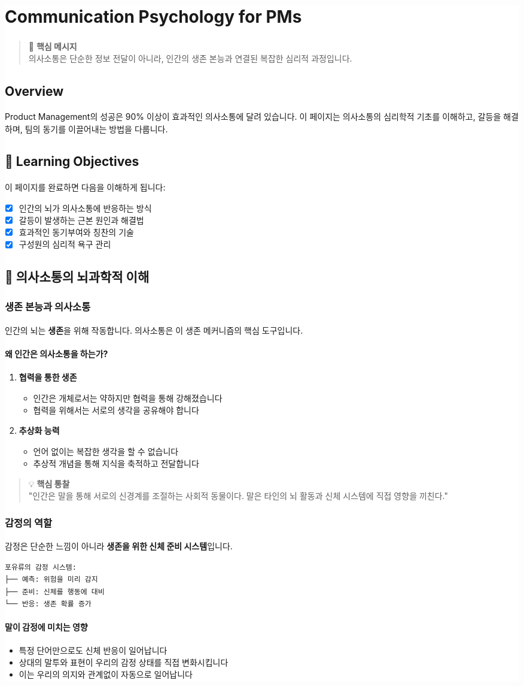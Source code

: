 # Communication Psychology for PMs

> 💬 **핵심 메시지**  
> 의사소통은 단순한 정보 전달이 아니라, 인간의 생존 본능과 연결된 복잡한 심리적 과정입니다.

## Overview

Product Management의 성공은 90% 이상이 효과적인 의사소통에 달려 있습니다. 이 페이지는 의사소통의 심리학적 기초를 이해하고, 갈등을 해결하며, 팀의 동기를 이끌어내는 방법을 다룹니다.

## 🎯 Learning Objectives

이 페이지를 완료하면 다음을 이해하게 됩니다:
- [x] 인간의 뇌가 의사소통에 반응하는 방식
- [x] 갈등이 발생하는 근본 원인과 해결법
- [x] 효과적인 동기부여와 칭찬의 기술
- [x] 구성원의 심리적 욕구 관리

## 🧠 의사소통의 뇌과학적 이해

### 생존 본능과 의사소통

인간의 뇌는 **생존**을 위해 작동합니다. 의사소통은 이 생존 메커니즘의 핵심 도구입니다.

#### 왜 인간은 의사소통을 하는가?

1. **협력을 통한 생존**
   - 인간은 개체로서는 약하지만 협력을 통해 강해졌습니다
   - 협력을 위해서는 서로의 생각을 공유해야 합니다

2. **추상화 능력**
   - 언어 없이는 복잡한 생각을 할 수 없습니다
   - 추상적 개념을 통해 지식을 축적하고 전달합니다

> 💡 **핵심 통찰**  
> "인간은 말을 통해 서로의 신경계를 조절하는 사회적 동물이다. 말은 타인의 뇌 활동과 신체 시스템에 직접 영향을 끼친다."

### 감정의 역할

감정은 단순한 느낌이 아니라 **생존을 위한 신체 준비 시스템**입니다.

```markdown
포유류의 감정 시스템:
├── 예측: 위험을 미리 감지
├── 준비: 신체를 행동에 대비
└── 반응: 생존 확률 증가
```

#### 말이 감정에 미치는 영향

- 특정 단어만으로도 신체 반응이 일어납니다
- 상대의 말투와 표현이 우리의 감정 상태를 직접 변화시킵니다
- 이는 우리의 의지와 관계없이 자동으로 일어납니다
